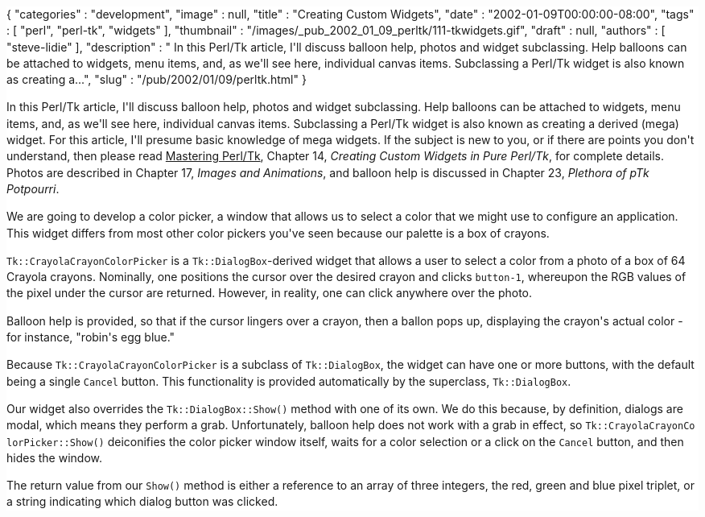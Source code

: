 {
   "categories" : "development",
   "image" : null,
   "title" : "Creating Custom Widgets",
   "date" : "2002-01-09T00:00:00-08:00",
   "tags" : [
      "perl",
      "perl-tk",
      "widgets"
   ],
   "thumbnail" : "/images/_pub_2002_01_09_perltk/111-tkwidgets.gif",
   "draft" : null,
   "authors" : [
      "steve-lidie"
   ],
   "description" : " In this Perl/Tk article, I'll discuss balloon help, photos and widget subclassing. Help balloons can be attached to widgets, menu items, and, as we'll see here, individual canvas items. Subclassing a Perl/Tk widget is also known as creating a...",
   "slug" : "/pub/2002/01/09/perltk.html"
}



In this Perl/Tk article, I'll discuss balloon help, photos and widget subclassing. Help balloons can be attached to widgets, menu items, and, as we'll see here, individual canvas items. Subclassing a Perl/Tk widget is also known as creating a derived (mega) widget. For this article, I'll presume basic knowledge of mega widgets. If the subject is new to you, or if there are points you don't understand, then please read [Mastering Perl/Tk](http://www.oreilly.com/catalog/mastperltk/), Chapter 14, *Creating Custom Widgets in Pure Perl/Tk*, for complete details. Photos are described in Chapter 17, *Images and Animations*, and balloon help is discussed in Chapter 23, *Plethora of pTk Potpourri*.

We are going to develop a color picker, a window that allows us to select a color that we might use to configure an application. This widget differs from most other color pickers you've seen because our palette is a box of crayons.

`Tk::CrayolaCrayonColorPicker` is a `Tk::DialogBox`-derived widget that allows a user to select a color from a photo of a box of 64 Crayola crayons. Nominally, one positions the cursor over the desired crayon and clicks `button-1`, whereupon the RGB values of the pixel under the cursor are returned. However, in reality, one can click anywhere over the photo.

Balloon help is provided, so that if the cursor lingers over a crayon, then a ballon pops up, displaying the crayon's actual color - for instance, "robin's egg blue."

Because `Tk::CrayolaCrayonColorPicker` is a subclass of `Tk::DialogBox`, the widget can have one or more buttons, with the default being a single `Cancel` button. This functionality is provided automatically by the superclass, `Tk::DialogBox`.

Our widget also overrides the `Tk::DialogBox::Show()` method with one of its own. We do this because, by definition, dialogs are modal, which means they perform a grab. Unfortunately, balloon help does not work with a grab in effect, so `Tk::CrayolaCrayonColorPicker::Show()` deiconifies the color picker window itself, waits for a color selection or a click on the `Cancel` button, and then hides the window.

The return value from our `Show()` method is either a reference to an array of three integers, the red, green and blue pixel triplet, or a string indicating which dialog button was clicked.
